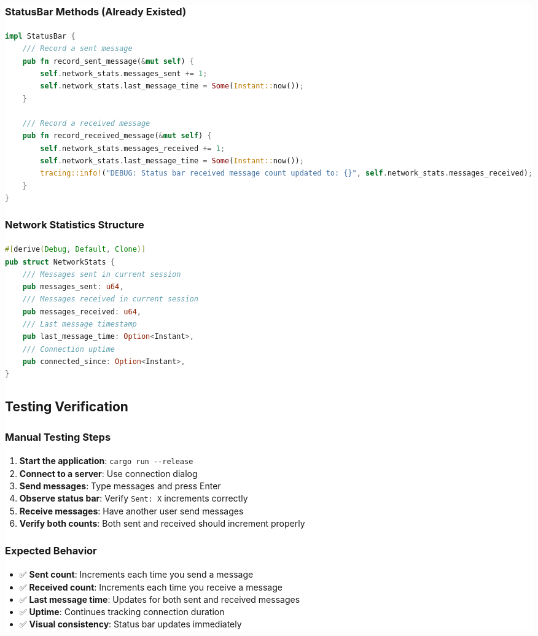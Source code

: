 ### StatusBar Methods (Already Existed)
```rust
impl StatusBar {
    /// Record a sent message
    pub fn record_sent_message(&mut self) {
        self.network_stats.messages_sent += 1;
        self.network_stats.last_message_time = Some(Instant::now());
    }

    /// Record a received message
    pub fn record_received_message(&mut self) {
        self.network_stats.messages_received += 1;
        self.network_stats.last_message_time = Some(Instant::now());
        tracing::info!("DEBUG: Status bar received message count updated to: {}", self.network_stats.messages_received);
    }
}
```

### Network Statistics Structure
```rust
#[derive(Debug, Default, Clone)]
pub struct NetworkStats {
    /// Messages sent in current session
    pub messages_sent: u64,
    /// Messages received in current session
    pub messages_received: u64,
    /// Last message timestamp
    pub last_message_time: Option<Instant>,
    /// Connection uptime
    pub connected_since: Option<Instant>,
}
```

## Testing Verification

### Manual Testing Steps
1. **Start the application**: `cargo run --release`
2. **Connect to a server**: Use connection dialog
3. **Send messages**: Type messages and press Enter
4. **Observe status bar**: Verify `Sent: X` increments correctly
5. **Receive messages**: Have another user send messages
6. **Verify both counts**: Both sent and received should increment properly

### Expected Behavior
- ✅ **Sent count**: Increments each time you send a message
- ✅ **Received count**: Increments each time you receive a message
- ✅ **Last message time**: Updates for both sent and received messages
- ✅ **Uptime**: Continues tracking connection duration
- ✅ **Visual consistency**: Status bar updates immediately
